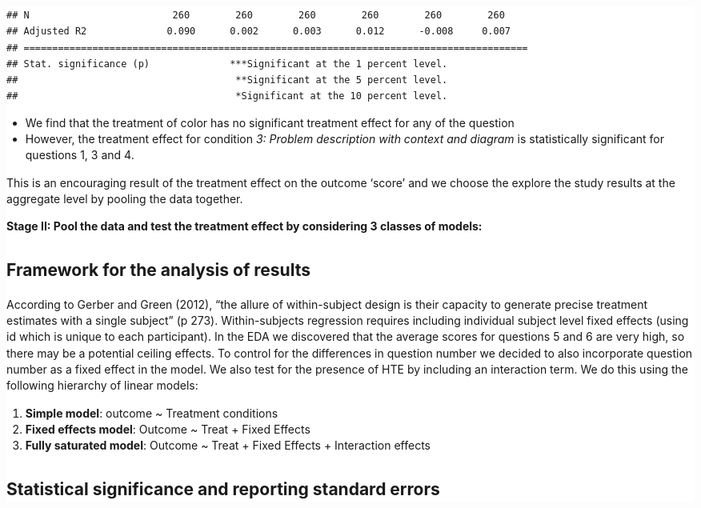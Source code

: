     ## N                         260        260        260        260        260        260    
    ## Adjusted R2              0.090      0.002      0.003      0.012      -0.008     0.007   
    ## ========================================================================================
    ## Stat. significance (p)              ***Significant at the 1 percent level.              
    ##                                      **Significant at the 5 percent level.              
    ##                                      *Significant at the 10 percent level.

  - We find that the treatment of color has no significant treatment
    effect for any of the question
  - However, the treatment effect for condition *3: Problem description
    with context and diagram* is statistically significant for questions
    1, 3 and 4.

This is an encouraging result of the treatment effect on the outcome
‘score’ and we choose the explore the study results at the aggregate
level by pooling the data together.

**Stage II: Pool the data and test the treatment effect by considering 3
classes of models:**

## Framework for the analysis of results

According to Gerber and Green (2012), “the allure of within-subject
design is their capacity to generate precise treatment estimates with a
single subject” (p 273). Within-subjects regression requires including
individual subject level fixed effects (using id which is unique to each
participant). In the EDA we discovered that the average scores for
questions 5 and 6 are very high, so there may be a potential ceiling
effects. To control for the differences in question number we decided to
also incorporate question number as a fixed effect in the model. We also
test for the presence of HTE by including an interaction term. We do
this using the following hierarchy of linear models:

1.  **Simple model**: outcome \~ Treatment conditions
2.  **Fixed effects model**: Outcome \~ Treat + Fixed Effects
3.  **Fully saturated model**: Outcome \~ Treat + Fixed Effects +
    Interaction effects

## Statistical significance and reporting standard errors
